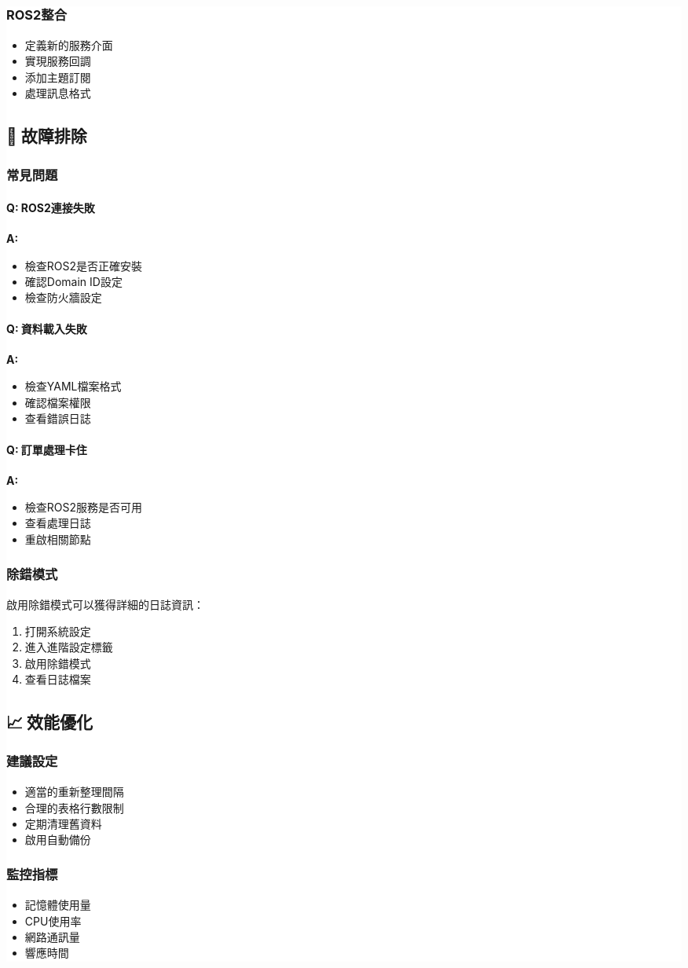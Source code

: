 ### ROS2整合
- 定義新的服務介面
- 實現服務回調
- 添加主題訂閱
- 處理訊息格式

## 🐛 故障排除

### 常見問題

#### Q: ROS2連接失敗
**A:** 
- 檢查ROS2是否正確安裝
- 確認Domain ID設定
- 檢查防火牆設定

#### Q: 資料載入失敗
**A:**
- 檢查YAML檔案格式
- 確認檔案權限
- 查看錯誤日誌

#### Q: 訂單處理卡住
**A:**
- 檢查ROS2服務是否可用
- 查看處理日誌
- 重啟相關節點

### 除錯模式
啟用除錯模式可以獲得詳細的日誌資訊：
1. 打開系統設定
2. 進入進階設定標籤
3. 啟用除錯模式
4. 查看日誌檔案

## 📈 效能優化

### 建議設定
- 適當的重新整理間隔
- 合理的表格行數限制
- 定期清理舊資料
- 啟用自動備份

### 監控指標
- 記憶體使用量
- CPU使用率
- 網路通訊量
- 響應時間
